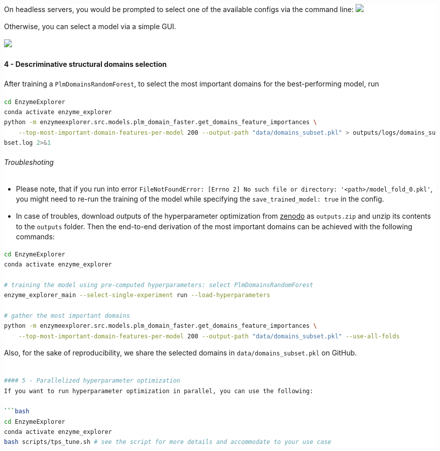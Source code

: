 On headless servers, you would be prompted to select one of the available configs via the command line:
![](data/readme_figures/cli_modeling_demo.gif)


Otherwise, you can select a model via a simple GUI.

![](data/readme_figures/gui_demo.gif)

#### 4 - Descriminative structural domains selection
After training a `PlmDomainsRandomForest`, to select the most important domains for the best-performing model, run

```bash
cd EnzymeExplorer
conda activate enzyme_explorer
python -m enzymeexplorer.src.models.plm_domain_faster.get_domains_feature_importances \
    --top-most-important-domain-features-per-model 200 --output-path "data/domains_subset.pkl" > outputs/logs/domains_subset.log 2>&1
```


###### Troubleshoting
 - Please note, that if you run into error `FileNotFoundError: [Errno 2] No such file or directory: '<path>/model_fold_0.pkl'`, 
you might need to re-run the training of the model while specifying the  `save_trained_model: true` in the config. 

  - In case of troubles, download outputs of the hyperparameter optimization
from [zenodo](https://zenodo.org/records/10567437) as `outputs.zip` and unzip its contents to the `outputs`
folder. Then the end-to-end derivation of the most important domains can be achieved with the following commands:

```bash
cd EnzymeExplorer
conda activate enzyme_explorer

# training the model using pre-computed hyperparameters: select PlmDomainsRandomForest
enzyme_explorer_main --select-single-experiment run --load-hyperparameters

# gather the most important domains
python -m enzymeexplorer.src.models.plm_domain_faster.get_domains_feature_importances \
    --top-most-important-domain-features-per-model 200 --output-path "data/domains_subset.pkl" --use-all-folds
``` 

Also, for the sake of reproducibility, we share the selected domains in `data/domains_subset.pkl` on GitHub.

```bash

#### 5 - Parallelized hyperparameter optimization
If you want to run hyperparameter optimization in parallel, you can use the following:

```bash
cd EnzymeExplorer
conda activate enzyme_explorer
bash scripts/tps_tune.sh # see the script for more details and accommodate to your use case
```
